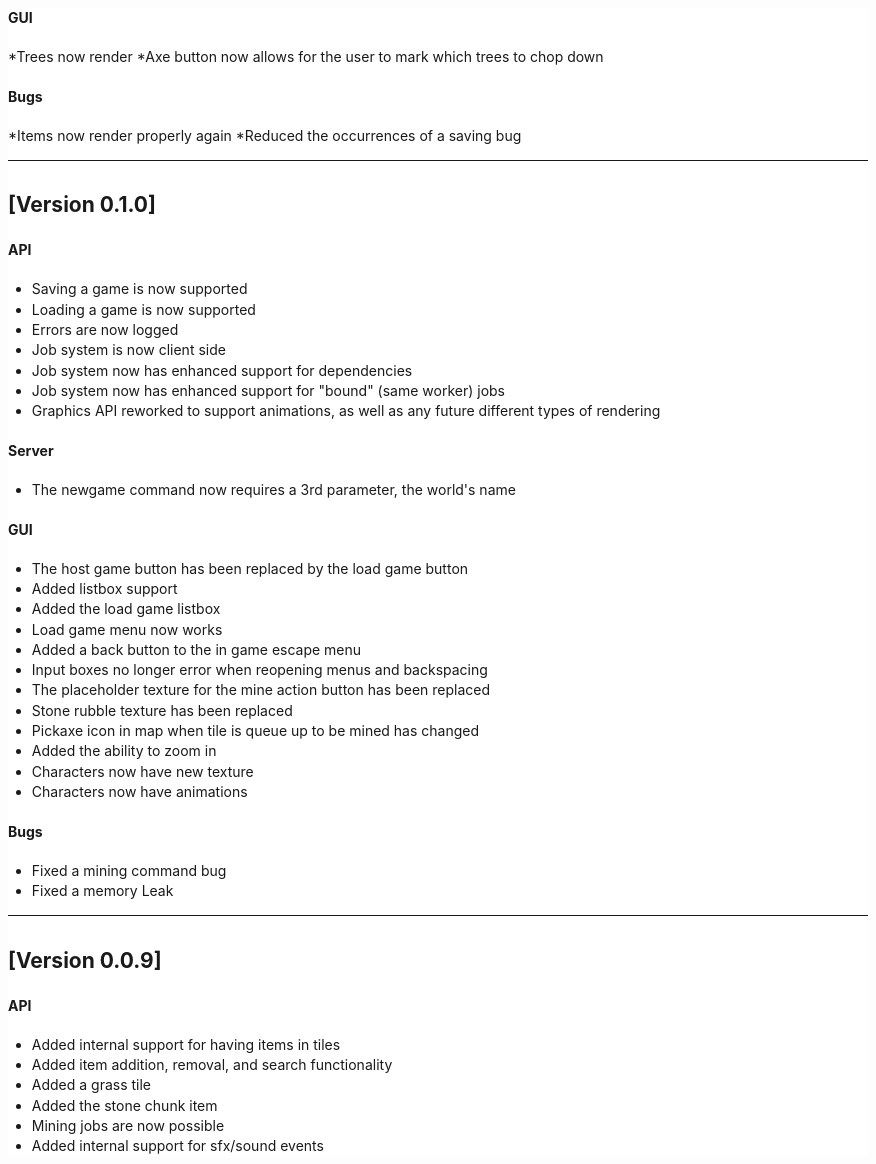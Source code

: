 #### GUI
*Trees now render
*Axe button now allows for the user to mark which trees to chop down

#### Bugs
*Items now render properly again
*Reduced the occurrences of a saving bug

---

## [Version 0.1.0] 

#### API
* Saving a game is now supported
* Loading a game is now supported
* Errors are now logged
* Job system is now client side
* Job system now has enhanced support for dependencies
* Job system now has enhanced support for "bound" (same worker) jobs
* Graphics API reworked to support animations, as well as any future different types of rendering

#### Server
* The newgame command now requires a 3rd parameter, the world's name

#### GUI
* The host game button has been replaced by the load game button
* Added listbox support
* Added the load game listbox
* Load game menu now works
* Added a back button to the in game escape menu
* Input boxes no longer error when reopening menus and backspacing
* The placeholder texture for the mine action button has been replaced
* Stone rubble texture has been replaced
* Pickaxe icon in map when tile is queue up to be mined has changed
* Added the ability to zoom in
* Characters now have new texture
* Characters now have animations

#### Bugs

* Fixed a mining command bug
* Fixed a memory Leak

---

## [Version 0.0.9]

#### API
* Added internal support for having items in tiles
* Added item addition, removal, and search functionality
* Added a grass tile
* Added the stone chunk item
* Mining jobs are now possible
* Added internal support for sfx/sound events
